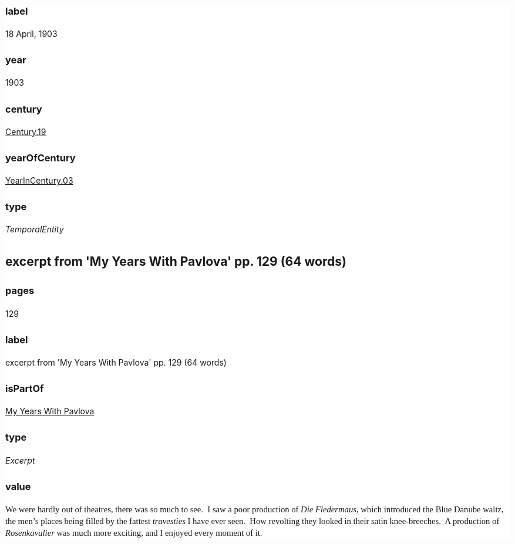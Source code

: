 ### label


18 April, 1903

### year


1903

### century


[Century.19](#Century.19)

### yearOfCentury


[YearInCentury.03](#YearInCentury.03)

### type


*TemporalEntity*

## excerpt from 'My Years With Pavlova' pp. 129 (64 words)

### pages


129

### label


excerpt from 'My Years With Pavlova' pp. 129 (64 words)

### isPartOf


[My Years With Pavlova](#My-Years-With-Pavlova)

### type


*Excerpt*

### value


<p><span style="font-size: 11.0pt; line-height: 115%; font-family: 'Calibri','sans-serif'; mso-ascii-theme-font: minor-latin; mso-fareast-font-family: Calibri; mso-fareast-theme-font: minor-latin; mso-hansi-theme-font: minor-latin; mso-bidi-font-family: 'Times New Roman'; mso-bidi-theme-font: minor-bidi; mso-ansi-language: EN-GB; mso-fareast-language: EN-US; mso-bidi-language: AR-SA;">We were hardly out of theatres, there was so much to see.&nbsp; I saw a poor production of <em>Die Fledermaus</em>, which introduced the Blue Danube waltz, the men&rsquo;s places being filled by the fattest <em>travesties</em> I have ever seen.&nbsp; How revolting they looked in their satin knee-breeches.&nbsp; A production of <em>Rosenkavalier</em> was much more exciting, and I enjoyed every moment of it.&nbsp;&nbsp;</span></p>
